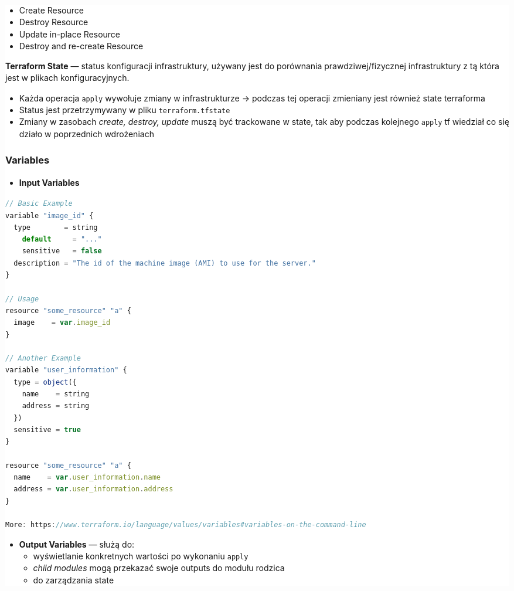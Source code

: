 - Create Resource
- Destroy Resource
- Update in-place Resource
- Destroy and re-create Resource

**Terraform State** — status konfiguracji infrastruktury, używany jest do porównania prawdziwej/fizycznej infrastruktury z tą która jest w plikach konfiguracyjnych. 

- Każda operacja `apply` wywołuje zmiany w infrastrukturze → podczas tej operacji zmieniany jest również state terraforma
- Status jest przetrzymywany w pliku `terraform.tfstate`
- Zmiany w zasobach *create, destroy, update* muszą być trackowane w state, tak aby podczas kolejnego `apply` tf wiedział co się działo w poprzednich wdrożeniach

### Variables

- **Input Variables**

```jsx
// Basic Example
variable "image_id" {
  type        = string
	default     = "..."
	sensitive   = false
  description = "The id of the machine image (AMI) to use for the server."
}

// Usage
resource "some_resource" "a" {
  image    = var.image_id
}

// Another Example
variable "user_information" {
  type = object({
    name    = string
    address = string
  })
  sensitive = true
}

resource "some_resource" "a" {
  name    = var.user_information.name
  address = var.user_information.address
}

More: https://www.terraform.io/language/values/variables#variables-on-the-command-line
```

- **Output Variables** — służą do:
    - wyświetlanie konkretnych wartości po wykonaniu `apply`
    - *child modules* mogą przekazać swoje outputs do modułu rodzica
    - do zarządzania state
    